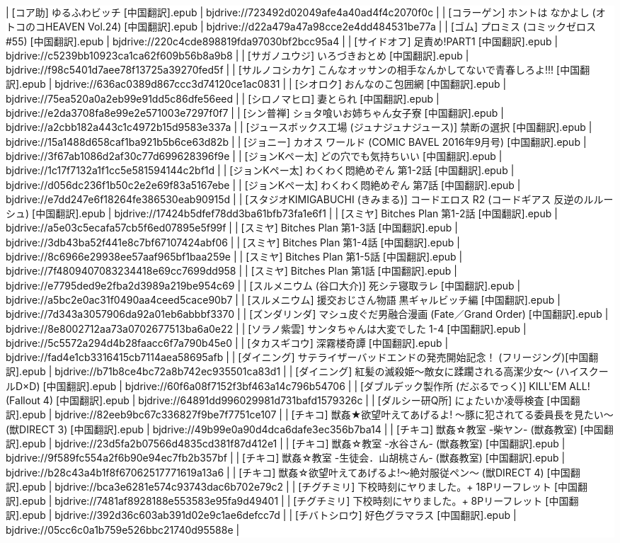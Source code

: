 | [コア助] ゆるふわビッチ [中国翻訳].epub | bjdrive://723492d02049afe4a40ad4f4c2070f0c |
| [コラーゲン] ホントは なかよし (オトコのコHEAVEN Vol.24) [中国翻訳].epub | bjdrive://d22a479a47a98cce2e4dd484531be77a |
| [ゴム] プロミス (コミックゼロス #55) [中国翻訳].epub | bjdrive://220c4cde898819fda97030bf2bcc95a4 |
| [サイドオフ] 足責め!PART1 [中国翻訳].epub | bjdrive://c5239bb10923ca1ca62f609b56b8a9b8 |
| [サガノユウジ] いろづきおとめ [中国翻訳].epub | bjdrive://f98c5401d7aee78f13725a39270fed5f |
| [サルノコシカケ] こんなオッサンの相手なんかしてないで青春しろよ!!! [中国翻訳].epub | bjdrive://636ac0389d867ccc3d74120ce1ac0831 |
| [シオロク] おんなのこ包囲網 [中国翻訳].epub | bjdrive://75ea520a0a2eb99e91dd5c86dfe56eed |
| [シロノマヒロ] 妻とられ [中国翻訳].epub | bjdrive://e2da3708fa8e99e2e571003e7297f0f7 |
| [シン普禅] ショタ喰いお姉ちゃん女子寮 [中国翻訳].epub | bjdrive://a2cbb182a443c1c4972b15d9583e337a |
| [ジュースボックス工場 (ジュナジュナジュース)] 禁断の選択 [中国翻訳].epub | bjdrive://15a1488d658caf1ba921b5b6ce63d82b |
| [ジョニー] カオス ワールド (COMIC BAVEL 2016年9月号) [中国翻訳].epub | bjdrive://3f67ab1086d2af30c77d699628396f9e |
| [ジョンKペー太] どの穴でも気持ちいい [中国翻訳].epub | bjdrive://1c17f7132a1f1cc5e581594144c2bf1d |
| [ジョンKペー太] わくわく悶絶めぞん 第1-2話 [中国翻訳].epub | bjdrive://d056dc236f1b50c2e2e69f83a5167ebe |
| [ジョンKペー太] わくわく悶絶めぞん 第7話 [中国翻訳].epub | bjdrive://e7dd247e6f18264fe386530eab90915d |
| [スタジオKIMIGABUCHI (きみまる)] コードエロス R2 (コードギアス 反逆のルルーシュ) [中国翻訳].epub | bjdrive://17424b5dfef78dd3ba61bfb73fa1e6f1 |
| [スミヤ] Bitches Plan 第1-2話 [中国翻訳].epub | bjdrive://a5e03c5ecafa57cb5f6ed07895e5f99f |
| [スミヤ] Bitches Plan 第1-3話 [中国翻訳].epub | bjdrive://3db43ba52f441e8c7bf67107424abf06 |
| [スミヤ] Bitches Plan 第1-4話 [中国翻訳].epub | bjdrive://8c6966e29938ee57aaf965bf1baa259e |
| [スミヤ] Bitches Plan 第1-5話 [中国翻訳].epub | bjdrive://7f4809407083234418e69cc7699dd958 |
| [スミヤ] Bitches Plan 第1話 [中国翻訳].epub | bjdrive://e7795ded9e2fba2d3989a219be954c69 |
| [スルメニウム (谷口大介)] 死シテ寝取ラレ [中国翻訳].epub | bjdrive://a5bc2e0ac31f0490aa4ceed5cace90b7 |
| [スルメニウム] 援交おじさん物語 黒ギャルビッチ編 [中国翻訳].epub | bjdrive://7d343a3057906da92a01eb6abbbf3370 |
| [ズンダリンダ] マシュ皮ぐだ男融合漫画 (Fate／Grand Order) [中国翻訳].epub | bjdrive://8e8002712aa73a0702677513ba6a0e22 |
| [ソラノ紫雲] サンタちゃんは大変でした 1-4 [中国翻訳].epub | bjdrive://5c5572a294d4b28faacc6f7a790b45e0 |
| [タカスギコウ] 深霧楼奇譚 [中国翻訳].epub | bjdrive://fad4e1cb3316415cb7114aea58695afb |
| [ダイニング] サテライザーバッドエンドの発売開始記念！ (フリージング)[中国翻訳].epub | bjdrive://b71b8ce4bc72a8b742ec935501ca83d1 |
| [ダイニング] 紅髪の滅殺姫～敵女に蹂躙される高潔少女～ (ハイスクールD×D) [中国翻訳].epub | bjdrive://60f6a08f7152f3bf463a14c796b54706 |
| [ダブルデック製作所 (だぶるでっく)] KILL'EM ALL! (Fallout 4) [中国翻訳].epub | bjdrive://64891dd996029981d731bafd1579326c |
| [ダルシー研Q所] にょたいか凌辱検査 [中国翻訳].epub | bjdrive://82eeb9bc67c336827f9be7f7751ce107 |
| [チキコ] 獣姦★欲望叶えてあげるよ! ～豚に犯されてる委員長を見たい～ (獣DIRECT 3) [中国翻訳].epub | bjdrive://49b99e0a90d4dca6dafe3ec356b7ba14 |
| [チキコ] 獣姦☆教室 -柴ヤン- (獣姦教室) [中国翻訳].epub | bjdrive://23d5fa2b07566d4835cd381f87d412e1 |
| [チキコ] 獣姦☆教室 -水谷さん- (獣姦教室) [中国翻訳].epub | bjdrive://9f589fc554a2f6b90e94ec7fb2b357bf |
| [チキコ] 獣姦☆教室 -生徒会．山胡桃さん- (獣姦教室) [中国翻訳].epub | bjdrive://b28c43a4b1f8f67062517771619a13a6 |
| [チキコ] 獣姦☆欲望叶えてあげるよ!～絶対服従ペン～ (獣DIRECT 4) [中国翻訳].epub | bjdrive://bca3e6281e574c93743dac6b702e79c2 |
| [チグチミリ] 下校時刻にヤりました。+ 18Pリーフレット [中国翻訳].epub | bjdrive://7481af8928188e553583e95fa9d49401 |
| [チグチミリ] 下校時刻にヤりました。+ 8Pリーフレット [中国翻訳].epub | bjdrive://392d36c603ab391d02e9c1ae6defcc7d |
| [チバトシロウ] 好色グラマラス [中国翻訳].epub | bjdrive://05cc6c0a1b759e526bbc21740d95588e |